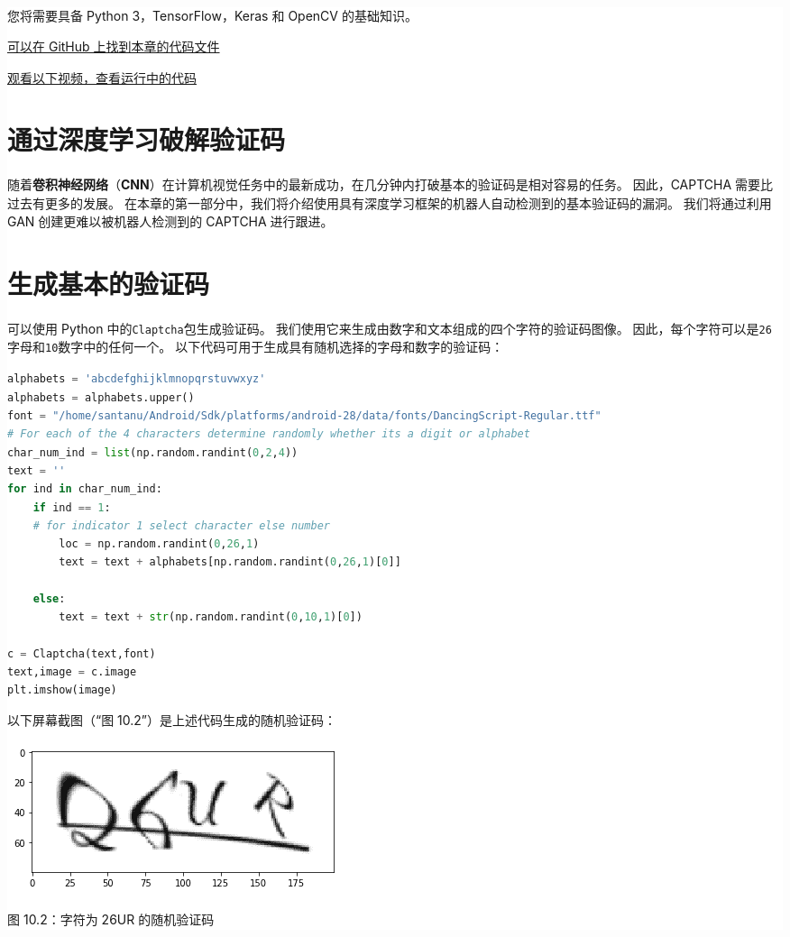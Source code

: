 您将需要具备 Python 3，TensorFlow，Keras 和 OpenCV 的基础知识。

[可以在 GitHub 上找到本章的代码文件](https://github.com/PacktPublishing/Intelligent-Projects-using-Python/tree/master/Chapter10)

[观看以下视频，查看运行中的代码](http://bit.ly/2SgwR6P)

# 通过深度学习破解验证码

随着**卷积神经网络**（**CNN**）在计算机视觉任务中的最新成功，在几分钟内打破基本的验证码是相对容易的任务。 因此，CAPTCHA 需要比过去有更多的发展。 在本章的第一部分中，我们将介绍使用具有深度学习框架的机器人自动检测到的基本验证码的漏洞。 我们将通过利用 GAN 创建更难以被机器人检测到的 CAPTCHA 进行跟进。

# 生成基本的验证码

可以使用 Python 中的`Claptcha`包生成验证码。 我们使用它来生成由数字和文本组成的四个字符的验证码图像。 因此，每个字符可以是`26`字母和`10`数字中的任何一个。 以下代码可用于生成具有随机选择的字母和数字的验证码：

```py
alphabets = 'abcdefghijklmnopqrstuvwxyz'
alphabets = alphabets.upper()
font = "/home/santanu/Android/Sdk/platforms/android-28/data/fonts/DancingScript-Regular.ttf"
# For each of the 4 characters determine randomly whether its a digit or alphabet
char_num_ind = list(np.random.randint(0,2,4))
text = ''
for ind in char_num_ind:
    if ind == 1:
    # for indicator 1 select character else number 
        loc = np.random.randint(0,26,1)
        text = text + alphabets[np.random.randint(0,26,1)[0]]

    else:
        text = text + str(np.random.randint(0,10,1)[0])

c = Claptcha(text,font)
text,image = c.image
plt.imshow(image)

```

以下屏幕截图（“图 10.2”）是上述代码生成的随机验证码：

![](img/45c18be8-a3cf-4aed-8ff8-3ba5aca71d2b.png)

图 10.2：字符为 26UR 的随机验证码
